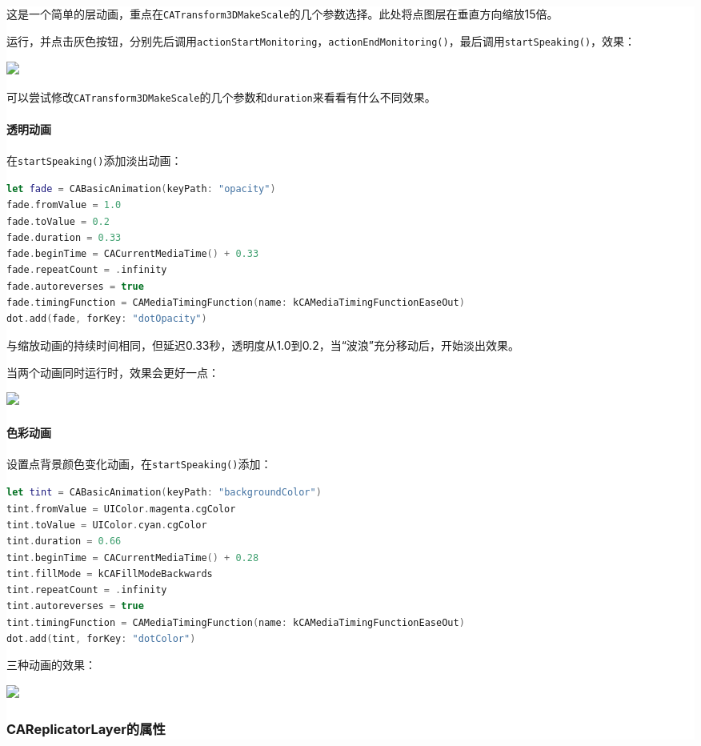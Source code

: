 这是一个简单的层动画，重点在`CATransform3DMakeScale`的几个参数选择。此处将点图层在垂直方向缩放15倍。

运行，并点击灰色按钮，分别先后调用`actionStartMonitoring`，`actionEndMonitoring()`，最后调用`startSpeaking()`，效果：

![](https://ws1.sinaimg.cn/large/006tNbRwgy1fx7p9fze8bg308o0cxgqy.gif)

可以尝试修改`CATransform3DMakeScale`的几个参数和`duration`来看看有什么不同效果。



#### 透明动画
在`startSpeaking()`添加淡出动画：

```swift
let fade = CABasicAnimation(keyPath: "opacity")
fade.fromValue = 1.0
fade.toValue = 0.2
fade.duration = 0.33
fade.beginTime = CACurrentMediaTime() + 0.33
fade.repeatCount = .infinity
fade.autoreverses = true
fade.timingFunction = CAMediaTimingFunction(name: kCAMediaTimingFunctionEaseOut)
dot.add(fade, forKey: "dotOpacity")
```

与缩放动画的持续时间相同，但延迟0.33秒，透明度从1.0到0.2，当“波浪”充分移动后，开始淡出效果。

当两个动画同时运行时，效果会更好一点：

![](https://ws4.sinaimg.cn/large/006tNbRwgy1fy7c4qtgvyg308p03sq8m.gif)



#### 色彩动画

设置点背景颜色变化动画，在`startSpeaking()`添加：

```swift
let tint = CABasicAnimation(keyPath: "backgroundColor")
tint.fromValue = UIColor.magenta.cgColor
tint.toValue = UIColor.cyan.cgColor
tint.duration = 0.66
tint.beginTime = CACurrentMediaTime() + 0.28
tint.fillMode = kCAFillModeBackwards
tint.repeatCount = .infinity
tint.autoreverses = true
tint.timingFunction = CAMediaTimingFunction(name: kCAMediaTimingFunctionEaseOut)
dot.add(tint, forKey: "dotColor")
```

三种动画的效果：

![](https://ws1.sinaimg.cn/large/006tNbRwgy1fy7ce44tclg308p03pn29.gif)



### CAReplicatorLayer的属性
